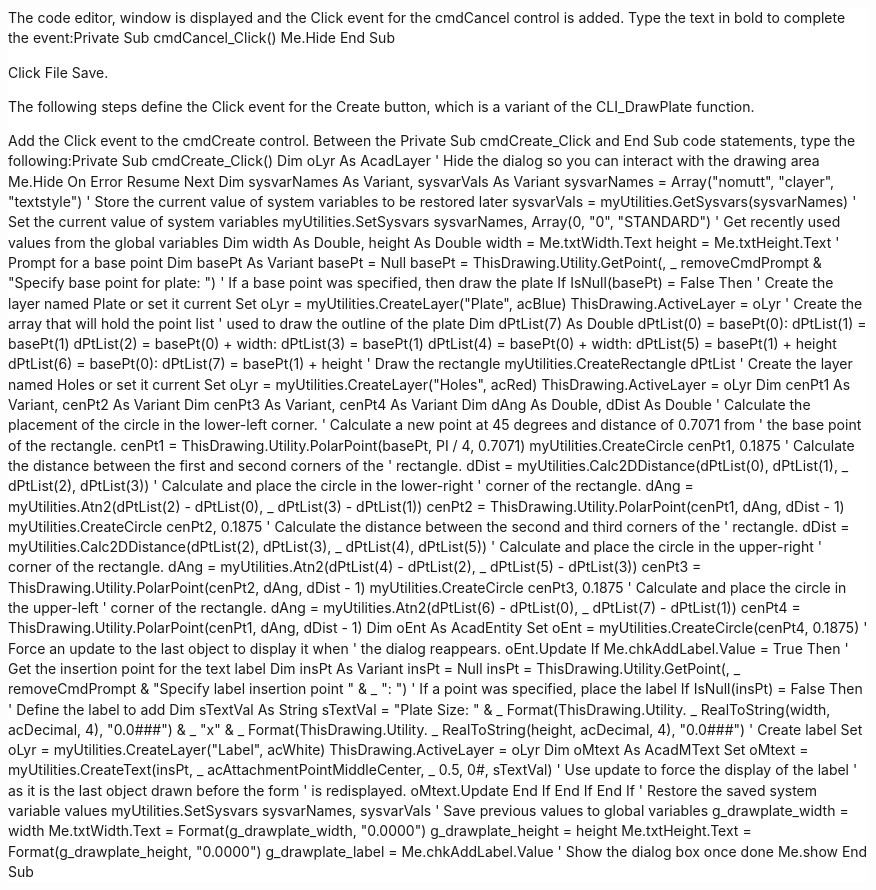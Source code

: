 The code editor, window is displayed and the Click event for the cmdCancel control is added. Type the text in bold to complete the event:Private Sub cmdCancel_Click() Me.Hide End Sub

Click File Save.

The following steps define the Click event for the Create button, which is a variant of the CLI_DrawPlate function.

Add the Click event to the cmdCreate control. Between the Private Sub cmdCreate_Click and End Sub code statements, type the following:Private Sub cmdCreate_Click() Dim oLyr As AcadLayer ' Hide the dialog so you can interact with the drawing area Me.Hide On Error Resume Next Dim sysvarNames As Variant, sysvarVals As Variant sysvarNames = Array("nomutt", "clayer", "textstyle") ' Store the current value of system variables to be restored later sysvarVals = myUtilities.GetSysvars(sysvarNames) ' Set the current value of system variables myUtilities.SetSysvars sysvarNames, Array(0, "0", "STANDARD") ' Get recently used values from the global variables Dim width As Double, height As Double width = Me.txtWidth.Text height = Me.txtHeight.Text ' Prompt for a base point Dim basePt As Variant basePt = Null basePt = ThisDrawing.Utility.GetPoint(, _ removeCmdPrompt & "Specify base point for plate: ") ' If a base point was specified, then draw the plate If IsNull(basePt) = False Then ' Create the layer named Plate or set it current Set oLyr = myUtilities.CreateLayer("Plate", acBlue) ThisDrawing.ActiveLayer = oLyr ' Create the array that will hold the point list ' used to draw the outline of the plate Dim dPtList(7) As Double dPtList(0) = basePt(0): dPtList(1) = basePt(1) dPtList(2) = basePt(0) + width: dPtList(3) = basePt(1) dPtList(4) = basePt(0) + width: dPtList(5) = basePt(1) + height dPtList(6) = basePt(0): dPtList(7) = basePt(1) + height ' Draw the rectangle myUtilities.CreateRectangle dPtList ' Create the layer named Holes or set it current Set oLyr = myUtilities.CreateLayer("Holes", acRed) ThisDrawing.ActiveLayer = oLyr Dim cenPt1 As Variant, cenPt2 As Variant Dim cenPt3 As Variant, cenPt4 As Variant Dim dAng As Double, dDist As Double ' Calculate the placement of the circle in the lower-left corner. ' Calculate a new point at 45 degrees and distance of 0.7071 from ' the base point of the rectangle. cenPt1 = ThisDrawing.Utility.PolarPoint(basePt, PI / 4, 0.7071) myUtilities.CreateCircle cenPt1, 0.1875 ' Calculate the distance between the first and second corners of the ' rectangle. dDist = myUtilities.Calc2DDistance(dPtList(0), dPtList(1), _ dPtList(2), dPtList(3)) ' Calculate and place the circle in the lower-right ' corner of the rectangle. dAng = myUtilities.Atn2(dPtList(2) - dPtList(0), _ dPtList(3) - dPtList(1)) cenPt2 = ThisDrawing.Utility.PolarPoint(cenPt1, dAng, dDist - 1) myUtilities.CreateCircle cenPt2, 0.1875 ' Calculate the distance between the second and third corners of the ' rectangle. dDist = myUtilities.Calc2DDistance(dPtList(2), dPtList(3), _ dPtList(4), dPtList(5)) ' Calculate and place the circle in the upper-right ' corner of the rectangle. dAng = myUtilities.Atn2(dPtList(4) - dPtList(2), _ dPtList(5) - dPtList(3)) cenPt3 = ThisDrawing.Utility.PolarPoint(cenPt2, dAng, dDist - 1) myUtilities.CreateCircle cenPt3, 0.1875 ' Calculate and place the circle in the upper-left ' corner of the rectangle. dAng = myUtilities.Atn2(dPtList(6) - dPtList(0), _ dPtList(7) - dPtList(1)) cenPt4 = ThisDrawing.Utility.PolarPoint(cenPt1, dAng, dDist - 1) Dim oEnt As AcadEntity Set oEnt = myUtilities.CreateCircle(cenPt4, 0.1875) ' Force an update to the last object to display it when ' the dialog reappears. oEnt.Update If Me.chkAddLabel.Value = True Then ' Get the insertion point for the text label Dim insPt As Variant insPt = Null insPt = ThisDrawing.Utility.GetPoint(, _ removeCmdPrompt & "Specify label insertion point " & _ "<or press Enter to cancel placement>: ") ' If a point was specified, place the label If IsNull(insPt) = False Then ' Define the label to add Dim sTextVal As String sTextVal = "Plate Size: " & _ Format(ThisDrawing.Utility. _ RealToString(width, acDecimal, 4), "0.0###") & _ "x" & _ Format(ThisDrawing.Utility. _ RealToString(height, acDecimal, 4), "0.0###") ' Create label Set oLyr = myUtilities.CreateLayer("Label", acWhite) ThisDrawing.ActiveLayer = oLyr Dim oMtext As AcadMText Set oMtext = myUtilities.CreateText(insPt, _ acAttachmentPointMiddleCenter, _ 0.5, 0#, sTextVal) ' Use update to force the display of the label ' as it is the last object drawn before the form ' is redisplayed. oMtext.Update End If End If End If ' Restore the saved system variable values myUtilities.SetSysvars sysvarNames, sysvarVals ' Save previous values to global variables g_drawplate_width = width Me.txtWidth.Text = Format(g_drawplate_width, "0.0000") g_drawplate_height = height Me.txtHeight.Text = Format(g_drawplate_height, "0.0000") g_drawplate_label = Me.chkAddLabel.Value ' Show the dialog box once done Me.show End Sub
